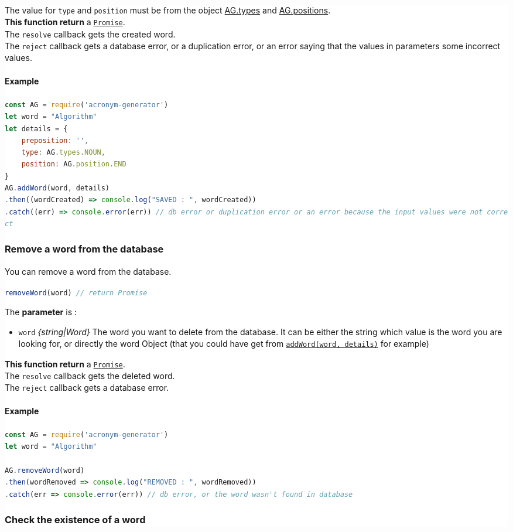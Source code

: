 The value for `type` and `position` must be from the object [AG.types](#types) and [AG.positions](#positions).  
**This function return** a [`Promise`](https://developer.mozilla.org/en-US/docs/Web/JavaScript/Reference/Global_Objects/Promise).  
The `resolve` callback gets the created word.  
The `reject` callback gets a database error, or a duplication error, or an error saying that the values in parameters some incorrect values.  

#### Example

```js
const AG = require('acronym-generator')
let word = "Algorithm"
let details = {
    preposition: '',
    type: AG.types.NOUN,
    position: AG.position.END
}
AG.addWord(word, details)
.then((wordCreated) => console.log("SAVED : ", wordCreated))
.catch((err) => console.error(err)) // db error or duplication error or an error because the input values were not correct
```


### Remove a word from the database

You can remove a word from the database.  
```js
removeWord(word) // return Promise
```

The **parameter** is :  
* `word` _{string|Word}_ The word you want to delete from the database. It can be either the string which value is the word you are looking for, or directly the word Object (that you could have get from [`addWord(word, details)`](#add-a-word-to-the-database) for example)   

**This function return** a [`Promise`](https://developer.mozilla.org/en-US/docs/Web/JavaScript/Reference/Global_Objects/Promise).  
The `resolve` callback gets the deleted word.  
The `reject` callback gets a database error.  

#### Example

```js
const AG = require('acronym-generator')
let word = "Algorithm"

AG.removeWord(word)
.then(wordRemoved => console.log("REMOVED : ", wordRemoved))
.catch(err => console.error(err)) // db error, or the word wasn't found in database
```


### Check the existence of a word
